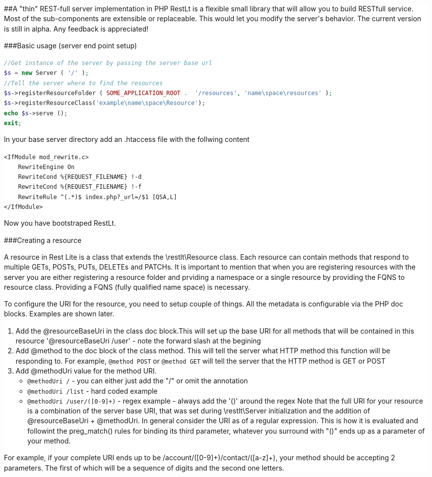 ##A "thin" REST-full server implementation in PHP 
RestLt is a flexible small library that will allow you to build RESTfull service.
Most of the sub-components are extensible or replaceable. This would let you modify the server's behavior.
The current version is still in alpha. Any feedback is appreciated!

###Basic usage (server end point setup)
```php
//Get instance of the server by passing the server base url
$s = new Server ( '/' );
//Tell the server where to find the resources
$s->registerResourceFolder ( SOME_APPLICATION_ROOT .  '/resources', 'name\space\resources' );
$s->registerResourceClass('example\name\space\Resource');
echo $s->serve ();
exit;
``` 
In your base server directory add an .htaccess file with the follwing content
```
<IfModule mod_rewrite.c>
    RewriteEngine On
    RewriteCond %{REQUEST_FILENAME} !-d
    RewriteCond %{REQUEST_FILENAME} !-f
    RewriteRule ^(.*)$ index.php?_url=/$1 [QSA,L]
</IfModule>
```
Now you have bootstraped RestLt.

###Creating a resource
 
 A resource in Rest Lite is a class that extends the \restlt\Resource class.
 Each resource can contain methods that respond to multiple GETs, POSTs, PUTs, DELETEs and PATCHs.
 It is important to mention that when you are registering resources with the server you are either registering a resource folder and prviding a namespace or a single resource by providing the FQNS to resource class. Providing a FQNS (fully qualified name space) is necessary.
 
 To configure the URI for the resource, you need to setup couple of things.
 All the metadata is configurable via the PHP doc blocks. Examples are shown later.
 
 1. Add the @resourceBaseUri in the class doc block.This will set up the base URI for all methods that will be contained in this resource
    '@resourceBaseUri /user' - note the forward slash at the begining
 2. Add @method to the doc block of the class method. This will tell the server what HTTP method this function will be responding to. For example, `@method POST` or `@method GET` will tell the server that the HTTP method is GET or POST
 3. Add @methodUri value for the method URI. 
    * `@methodUri /` - you can either just add the "/" or omit the annotation 
    * `@methodUri /list` - hard coded example
    * `@methodUri /user/([0-9]+)` - regex example - always add the '()' around the regex
    Note that the full URI for your resource is a combination of the server base URI, that was set during \restlt\Server initialization and the addition of @resourceBaseUri + @methodUri. In general consider the URI as of a regular expression. This is how it is evaluated and followint the preg_match() rules for binding its third parameter, whatever you surround with "()" ends up as a parameter of your method.

For example, if your complete URI ends up to be /account/([0-9]+)/contact/([a-z]+), your method should be accepting 2 parameters. The first of which will be a sequence of digits and the second one letters.
 